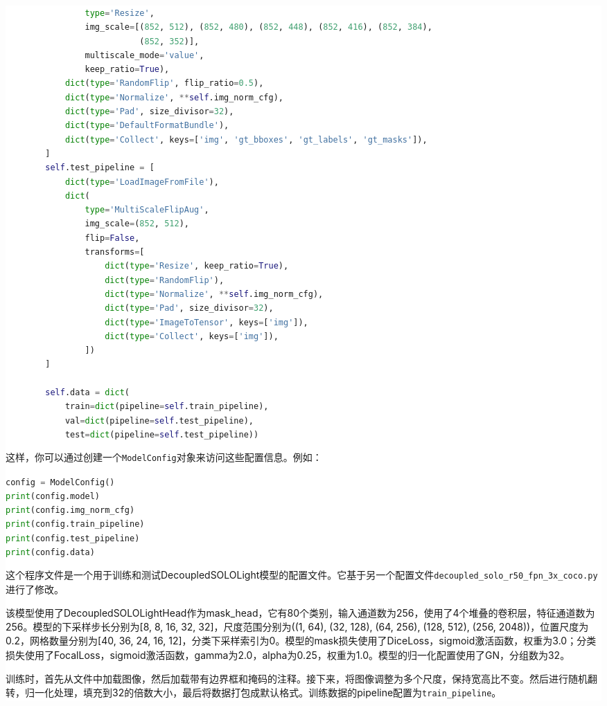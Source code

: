 ```python
                type='Resize',
                img_scale=[(852, 512), (852, 480), (852, 448), (852, 416), (852, 384),
                           (852, 352)],
                multiscale_mode='value',
                keep_ratio=True),
            dict(type='RandomFlip', flip_ratio=0.5),
            dict(type='Normalize', **self.img_norm_cfg),
            dict(type='Pad', size_divisor=32),
            dict(type='DefaultFormatBundle'),
            dict(type='Collect', keys=['img', 'gt_bboxes', 'gt_labels', 'gt_masks']),
        ]
        self.test_pipeline = [
            dict(type='LoadImageFromFile'),
            dict(
                type='MultiScaleFlipAug',
                img_scale=(852, 512),
                flip=False,
                transforms=[
                    dict(type='Resize', keep_ratio=True),
                    dict(type='RandomFlip'),
                    dict(type='Normalize', **self.img_norm_cfg),
                    dict(type='Pad', size_divisor=32),
                    dict(type='ImageToTensor', keys=['img']),
                    dict(type='Collect', keys=['img']),
                ])
        ]

        self.data = dict(
            train=dict(pipeline=self.train_pipeline),
            val=dict(pipeline=self.test_pipeline),
            test=dict(pipeline=self.test_pipeline))
```

这样，你可以通过创建一个`ModelConfig`对象来访问这些配置信息。例如：

```python
config = ModelConfig()
print(config.model)
print(config.img_norm_cfg)
print(config.train_pipeline)
print(config.test_pipeline)
print(config.data)
```

这个程序文件是一个用于训练和测试DecoupledSOLOLight模型的配置文件。它基于另一个配置文件`decoupled_solo_r50_fpn_3x_coco.py`进行了修改。

该模型使用了DecoupledSOLOLightHead作为mask_head，它有80个类别，输入通道数为256，使用了4个堆叠的卷积层，特征通道数为256。模型的下采样步长分别为[8, 8, 16, 32, 32]，尺度范围分别为((1, 64), (32, 128), (64, 256), (128, 512), (256, 2048))，位置尺度为0.2，网格数量分别为[40, 36, 24, 16, 12]，分类下采样索引为0。模型的mask损失使用了DiceLoss，sigmoid激活函数，权重为3.0；分类损失使用了FocalLoss，sigmoid激活函数，gamma为2.0，alpha为0.25，权重为1.0。模型的归一化配置使用了GN，分组数为32。

训练时，首先从文件中加载图像，然后加载带有边界框和掩码的注释。接下来，将图像调整为多个尺度，保持宽高比不变。然后进行随机翻转，归一化处理，填充到32的倍数大小，最后将数据打包成默认格式。训练数据的pipeline配置为`train_pipeline`。
